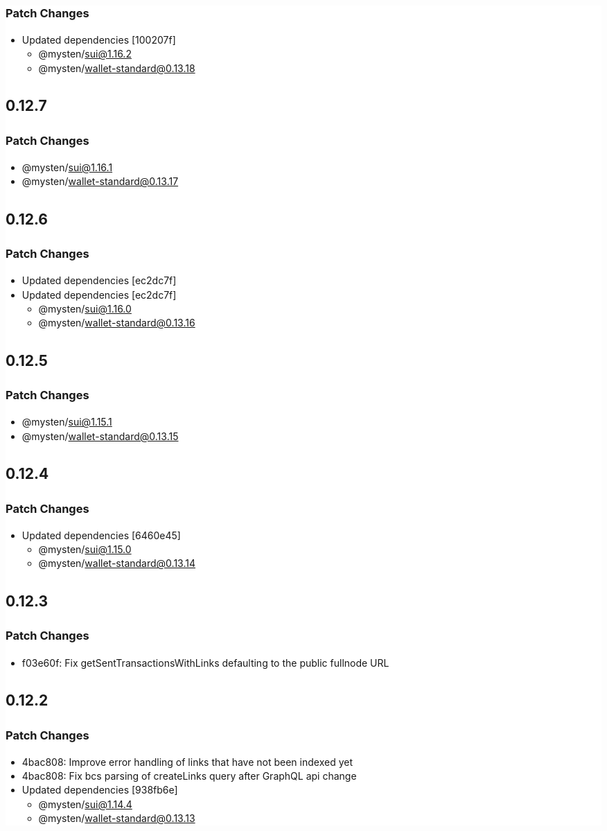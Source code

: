### Patch Changes

- Updated dependencies [100207f]
  - @mysten/sui@1.16.2
  - @mysten/wallet-standard@0.13.18

## 0.12.7

### Patch Changes

- @mysten/sui@1.16.1
- @mysten/wallet-standard@0.13.17

## 0.12.6

### Patch Changes

- Updated dependencies [ec2dc7f]
- Updated dependencies [ec2dc7f]
  - @mysten/sui@1.16.0
  - @mysten/wallet-standard@0.13.16

## 0.12.5

### Patch Changes

- @mysten/sui@1.15.1
- @mysten/wallet-standard@0.13.15

## 0.12.4

### Patch Changes

- Updated dependencies [6460e45]
  - @mysten/sui@1.15.0
  - @mysten/wallet-standard@0.13.14

## 0.12.3

### Patch Changes

- f03e60f: Fix getSentTransactionsWithLinks defaulting to the public fullnode URL

## 0.12.2

### Patch Changes

- 4bac808: Improve error handling of links that have not been indexed yet
- 4bac808: Fix bcs parsing of createLinks query after GraphQL api change
- Updated dependencies [938fb6e]
  - @mysten/sui@1.14.4
  - @mysten/wallet-standard@0.13.13
